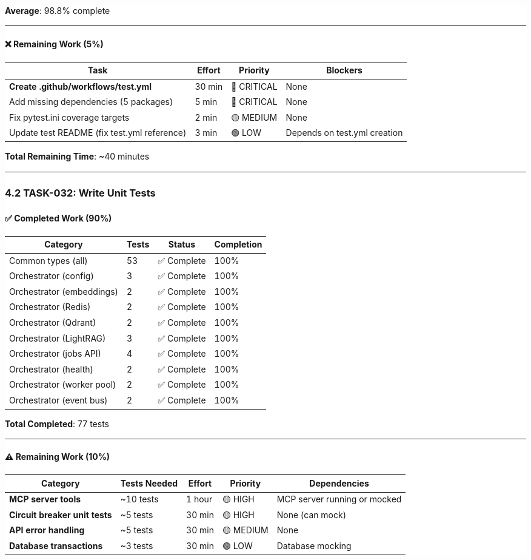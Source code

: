**Average**: 98.8% complete

---

#### ❌ **Remaining Work (5%)**

| Task | Effort | Priority | Blockers |
|------|--------|----------|----------|
| **Create .github/workflows/test.yml** | 30 min | 🔴 CRITICAL | None |
| Add missing dependencies (5 packages) | 5 min | 🔴 CRITICAL | None |
| Fix pytest.ini coverage targets | 2 min | 🟡 MEDIUM | None |
| Update test README (fix test.yml reference) | 3 min | 🟢 LOW | Depends on test.yml creation |

**Total Remaining Time**: ~40 minutes

---

### 4.2 TASK-032: Write Unit Tests

#### ✅ **Completed Work (90%)**

| Category | Tests | Status | Completion |
|----------|-------|--------|------------|
| Common types (all) | 53 | ✅ Complete | 100% |
| Orchestrator (config) | 3 | ✅ Complete | 100% |
| Orchestrator (embeddings) | 2 | ✅ Complete | 100% |
| Orchestrator (Redis) | 2 | ✅ Complete | 100% |
| Orchestrator (Qdrant) | 2 | ✅ Complete | 100% |
| Orchestrator (LightRAG) | 3 | ✅ Complete | 100% |
| Orchestrator (jobs API) | 4 | ✅ Complete | 100% |
| Orchestrator (health) | 2 | ✅ Complete | 100% |
| Orchestrator (worker pool) | 2 | ✅ Complete | 100% |
| Orchestrator (event bus) | 2 | ✅ Complete | 100% |

**Total Completed**: 77 tests

---

#### ⚠️ **Remaining Work (10%)**

| Category | Tests Needed | Effort | Priority | Dependencies |
|----------|--------------|--------|----------|--------------|
| **MCP server tools** | ~10 tests | 1 hour | 🟡 HIGH | MCP server running or mocked |
| **Circuit breaker unit tests** | ~5 tests | 30 min | 🟡 HIGH | None (can mock) |
| **API error handling** | ~5 tests | 30 min | 🟡 MEDIUM | None |
| **Database transactions** | ~3 tests | 30 min | 🟢 LOW | Database mocking |
